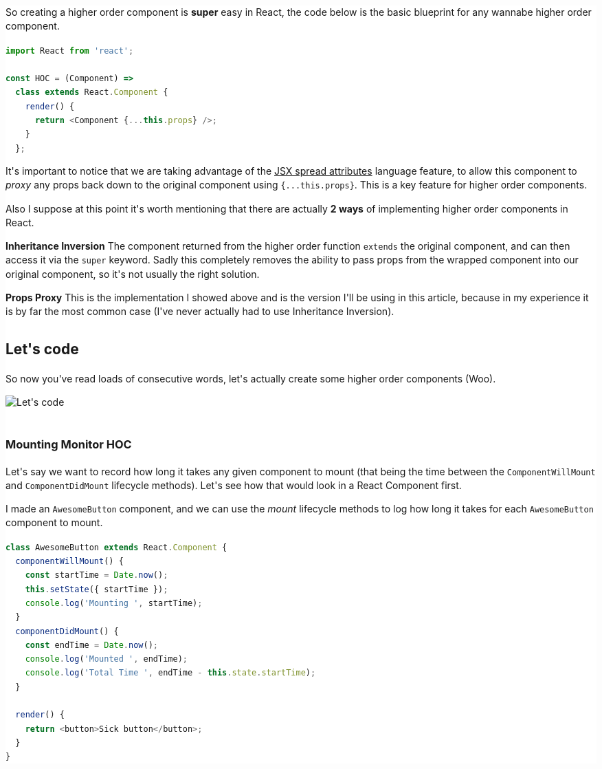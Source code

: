 So creating a higher order component is **super** easy in React, the code below is the basic blueprint for any wannabe higher order component.

~~~js
import React from 'react';

const HOC = (Component) =>
  class extends React.Component {
    render() {
      return <Component {...this.props} />;
    }
  };
~~~

It's important to notice that we are taking advantage of the [JSX spread attributes](https://facebook.github.io/react/docs/jsx-spread.html) language feature, to allow this component to *proxy* any props back down to the original component using `{...this.props}`. This is a key feature for higher order components.

Also I suppose at this point it's worth mentioning that there are actually **2 ways** of implementing higher order components in React.

**Inheritance Inversion**
The component returned from the higher order function `extends` the original component, and can then access it via the `super` keyword. Sadly this completely removes the ability to pass props from the wrapped component into our original component, so it's not usually the right solution.

**Props Proxy**
This is the implementation I showed above and is the version I'll be using in this article, because in my experience it is by far the most common case (I've never actually had to use Inheritance Inversion).

## Let's code

So now you've read loads of consecutive words, let's actually create some higher order components (Woo).

<img style="margin: 0 auto 40px; display: block;" src="{{ site.baseurl }}/asheehan/assets/lets-code.png" alt="Let's code" />

### Mounting Monitor HOC

Let's say we want to record how long it takes any given component to mount (that being the time between the `ComponentWillMount` and `ComponentDidMount` lifecycle methods). Let's see how that would look in a React Component first.

I made an `AwesomeButton` component, and we can use the *mount* lifecycle methods to log how long it takes for each `AwesomeButton` component to mount.

~~~js
class AwesomeButton extends React.Component {
  componentWillMount() {
    const startTime = Date.now();
    this.setState({ startTime });
    console.log('Mounting ', startTime);
  }
  componentDidMount() {
    const endTime = Date.now();
    console.log('Mounted ', endTime);
    console.log('Total Time ', endTime - this.state.startTime);      
  }

  render() {
    return <button>Sick button</button>;
  }
}
~~~
